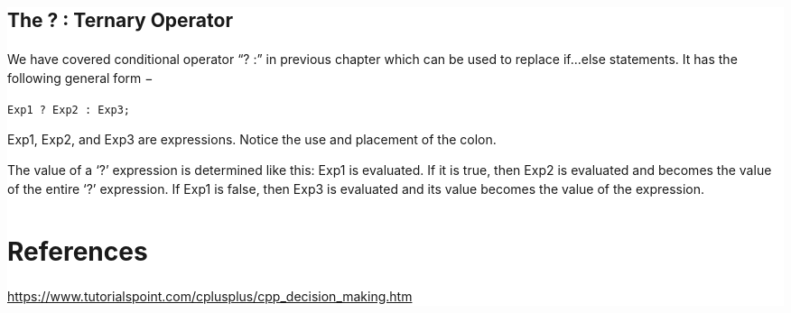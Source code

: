 ## The ? : Ternary Operator
We have covered conditional operator “? :” in previous chapter which can be used to replace if...else statements. It has the following general form −
```
Exp1 ? Exp2 : Exp3;
```
Exp1, Exp2, and Exp3 are expressions. Notice the use and placement of the colon.

The value of a ‘?’ expression is determined like this: Exp1 is evaluated. If it is true, then Exp2 is evaluated and becomes the value of the entire ‘?’ expression. If Exp1 is false, then Exp3 is evaluated and its value becomes the value of the expression.

# References
https://www.tutorialspoint.com/cplusplus/cpp_decision_making.htm

